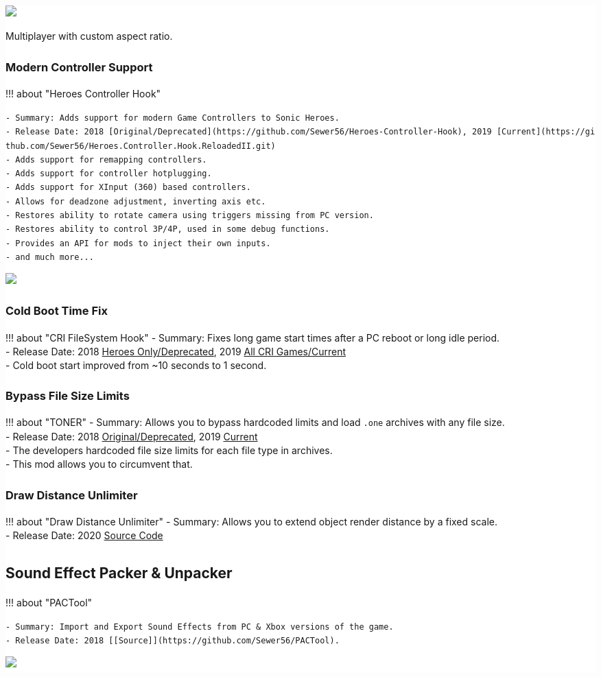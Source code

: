 ![](./../images/heroes-graphics-essentials.jpg)

Multiplayer with custom aspect ratio.  

### Modern Controller Support
!!! about "Heroes Controller Hook"

    - Summary: Adds support for modern Game Controllers to Sonic Heroes.  
    - Release Date: 2018 [Original/Deprecated](https://github.com/Sewer56/Heroes-Controller-Hook), 2019 [Current](https://github.com/Sewer56/Heroes.Controller.Hook.ReloadedII.git)  
    - Adds support for remapping controllers.  
    - Adds support for controller hotplugging.  
    - Adds support for XInput (360) based controllers.  
    - Allows for deadzone adjustment, inverting axis etc.  
    - Restores ability to rotate camera using triggers missing from PC version.  
    - Restores ability to control 3P/4P, used in some debug functions.
    - Provides an API for mods to inject their own inputs.  
    - and much more...

![](./../images/heroes-controller-hook.png)

### Cold Boot Time Fix
!!! about "CRI FileSystem Hook" 
    - Summary: Fixes long game start times after a PC reboot or long idle period.  
    - Release Date: 2018 [Heroes Only/Deprecated](https://github.com/Sewer56/Heroes-CRI-FileTable-Hook), 2019 [All CRI Games/Current](https://github.com/Sewer56/CriFsHook.ReloadedII)  
    - Cold boot start improved from ~10 seconds to 1 second.  

### Bypass File Size Limits
!!! about "TONER" 
    - Summary: Allows you to bypass hardcoded limits and load `.one` archives with any file size.  
    - Release Date: 2018 [Original/Deprecated](https://github.com/Sewer56/TONER), 2019 [Current](https://github.com/Sewer56/TONERR.ReloadedII)  
    - The developers hardcoded file size limits for each file type in archives.  
    - This mod allows you to circumvent that.  

### Draw Distance Unlimiter
!!! about "Draw Distance Unlimiter" 
    - Summary: Allows you to extend object render distance by a fixed scale.  
    - Release Date: 2020 [Source Code](https://github.com/Sewer56/Heroes.Utils.UnlimitedObjectDrawDistance.ReloadedII.git)  

## Sound Effect Packer & Unpacker

!!! about "PACTool"

    - Summary: Import and Export Sound Effects from PC & Xbox versions of the game.    
    - Release Date: 2018 [[Source]](https://github.com/Sewer56/PACTool).  

![](./../images/pac-tool.png)


[Hidden Palace]: https://hiddenpalace.org/News/New_Years_2024_-_Sonic_Heroes